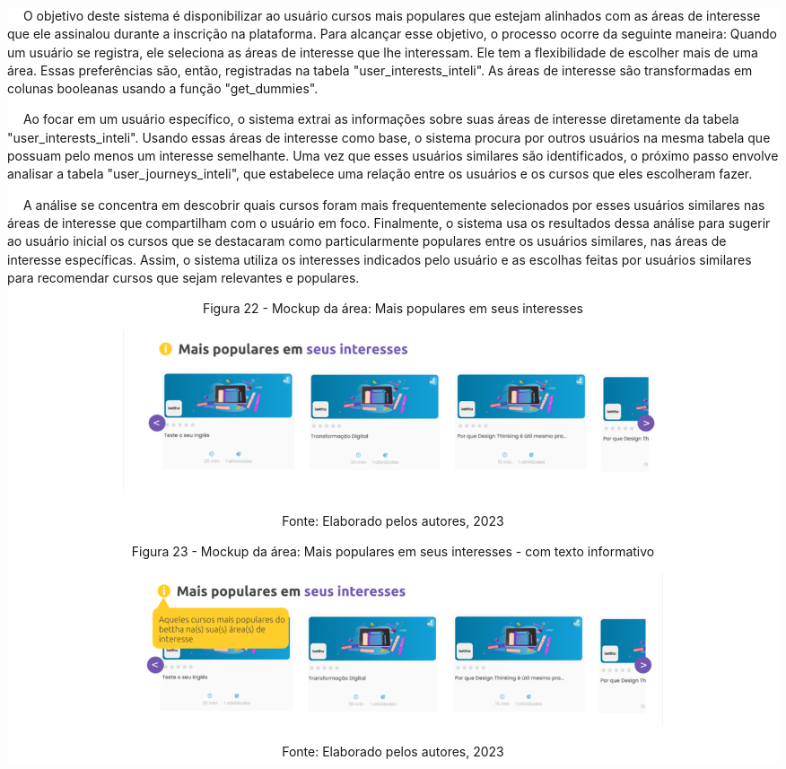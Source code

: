 &emsp; O objetivo deste sistema é disponibilizar ao usuário cursos mais populares que estejam alinhados com as áreas de interesse que ele assinalou durante a inscrição na plataforma. Para alcançar esse objetivo, o processo ocorre da seguinte maneira:
Quando um usuário se registra, ele seleciona as áreas de interesse que lhe interessam. Ele tem a flexibilidade de escolher mais de uma área. Essas preferências são, então, registradas na tabela "user_interests_inteli". As áreas de interesse são transformadas em colunas booleanas usando a função "get_dummies".

&emsp; Ao focar em um usuário específico, o sistema extrai as informações sobre suas áreas de interesse diretamente da tabela "user_interests_inteli". Usando essas áreas de interesse como base, o sistema procura por outros usuários na mesma tabela que possuam pelo menos um interesse semelhante. Uma vez que esses usuários similares são identificados, o próximo passo envolve analisar a tabela "user_journeys_inteli", que estabelece uma relação entre os usuários e os cursos que eles escolheram fazer.

&emsp; A análise se concentra em descobrir quais cursos foram mais frequentemente selecionados por esses usuários similares nas áreas de interesse que compartilham com o usuário em foco. Finalmente, o sistema usa os resultados dessa análise para sugerir ao usuário inicial os cursos que se destacaram como particularmente populares entre os usuários similares, nas áreas de interesse específicas. Assim, o sistema utiliza os interesses indicados pelo usuário e as escolhas feitas por usuários similares para recomendar cursos que sejam relevantes e populares.


<div align ="center">
   <p>Figura 22 - Mockup da área: Mais populares em seus interesses</p>
   <img src = "./outros/imagens/mais_populares_em_seus_interesses.png" style = "width: 70%; height: 70%  ">
   <p>Fonte: Elaborado pelos autores, 2023</p>
</div>

<div align ="center">
   <p>Figura 23 - Mockup da área: Mais populares em seus interesses - com texto informativo</p>
   <img src = "./outros/imagens/mais_populares_em_seus_interesses_info_hoover.png" style = "width: 70%; height: 70%">
   <p>Fonte: Elaborado pelos autores, 2023</p>
</div>

